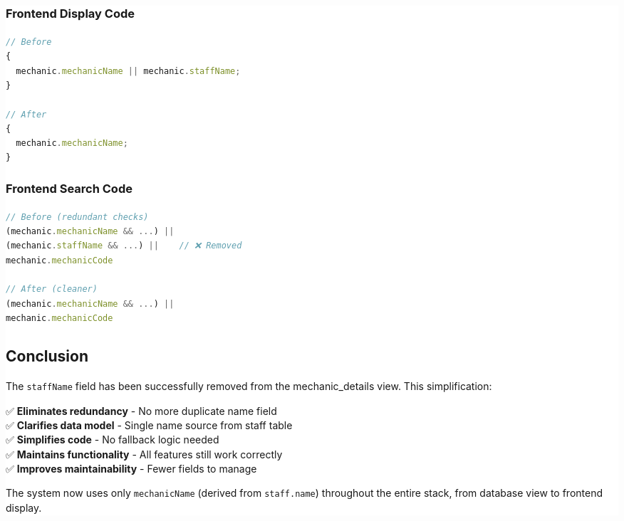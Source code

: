 ### Frontend Display Code

```jsx
// Before
{
  mechanic.mechanicName || mechanic.staffName;
}

// After
{
  mechanic.mechanicName;
}
```

### Frontend Search Code

```jsx
// Before (redundant checks)
(mechanic.mechanicName && ...) ||
(mechanic.staffName && ...) ||    // ❌ Removed
mechanic.mechanicCode

// After (cleaner)
(mechanic.mechanicName && ...) ||
mechanic.mechanicCode
```

## Conclusion

The `staffName` field has been successfully removed from the mechanic_details view. This simplification:

✅ **Eliminates redundancy** - No more duplicate name field  
✅ **Clarifies data model** - Single name source from staff table  
✅ **Simplifies code** - No fallback logic needed  
✅ **Maintains functionality** - All features still work correctly  
✅ **Improves maintainability** - Fewer fields to manage

The system now uses only `mechanicName` (derived from `staff.name`) throughout the entire stack, from database view to frontend display.
